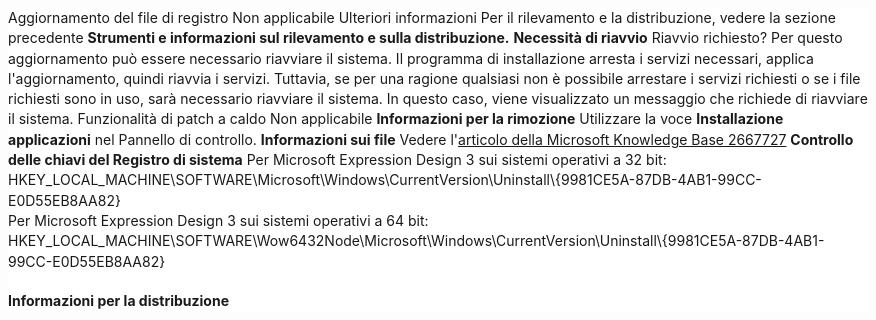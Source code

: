 </tr>
<tr class="odd">
<td style="border:1px solid black;">Aggiornamento del file di registro</td>
<td style="border:1px solid black;">Non applicabile</td>
</tr>
<tr class="even">
<td style="border:1px solid black;">Ulteriori informazioni</td>
<td style="border:1px solid black;">Per il rilevamento e la distribuzione, vedere la sezione precedente <strong>Strumenti e informazioni sul rilevamento e sulla distribuzione.</strong></td>
</tr>
<tr class="odd">
<td style="border:1px solid black;"><strong>Necessità di riavvio</strong></td>
<td style="border:1px solid black;"></td>
</tr>
<tr class="even">
<td style="border:1px solid black;">Riavvio richiesto?</td>
<td style="border:1px solid black;">Per questo aggiornamento può essere necessario riavviare il sistema. Il programma di installazione arresta i servizi necessari, applica l'aggiornamento, quindi riavvia i servizi. Tuttavia, se per una ragione qualsiasi non è possibile arrestare i servizi richiesti o se i file richiesti sono in uso, sarà necessario riavviare il sistema. In questo caso, viene visualizzato un messaggio che richiede di riavviare il sistema.</td>
</tr>
<tr class="odd">
<td style="border:1px solid black;">Funzionalità di patch a caldo</td>
<td style="border:1px solid black;">Non applicabile</td>
</tr>
<tr class="even">
<td style="border:1px solid black;"><strong>Informazioni per la rimozione</strong></td>
<td style="border:1px solid black;">Utilizzare la voce <strong>Installazione applicazioni</strong> nel Pannello di controllo.</td>
</tr>
<tr class="odd">
<td style="border:1px solid black;"><strong>Informazioni sui file</strong></td>
<td style="border:1px solid black;">Vedere l'<a href="http://support.microsoft.com/kb/2667727">articolo della Microsoft Knowledge Base 2667727</a></td>
</tr>
<tr class="even">
<td style="border:1px solid black;"><strong>Controllo delle chiavi del Registro di sistema</strong></td>
<td style="border:1px solid black;">Per Microsoft Expression Design 3 sui sistemi operativi a 32 bit:<br />
HKEY_LOCAL_MACHINE\SOFTWARE\Microsoft\Windows\CurrentVersion\Uninstall\{9981CE5A-87DB-4AB1-99CC-E0D55EB8AA82}<br />
Per Microsoft Expression Design 3 sui sistemi operativi a 64 bit:<br />
HKEY_LOCAL_MACHINE\SOFTWARE\Wow6432Node\Microsoft\Windows\CurrentVersion\Uninstall\{9981CE5A-87DB-4AB1-99CC-E0D55EB8AA82}</td>
</tr>
</tbody>
</table>
 

#### Informazioni per la distribuzione
